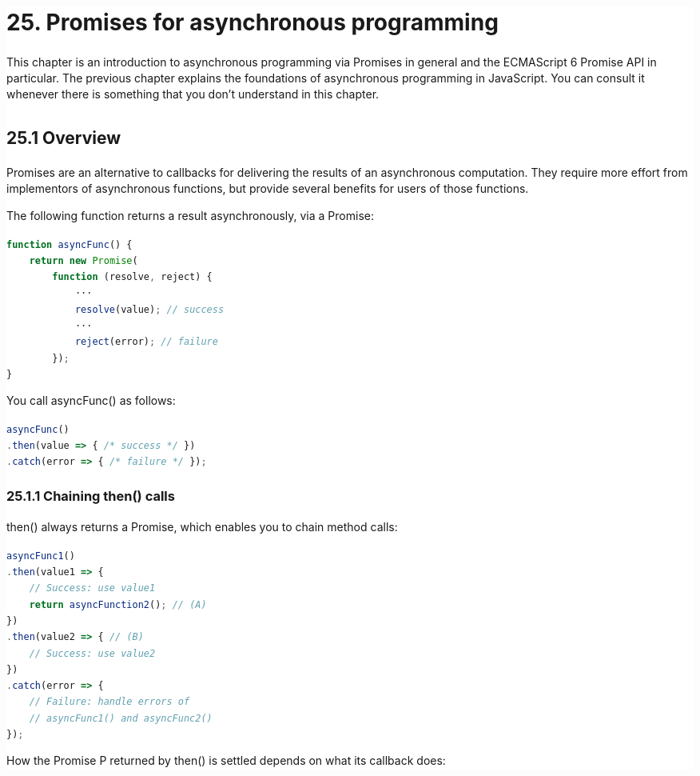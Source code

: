 # 25. Promises for asynchronous programming  

This chapter is an introduction to asynchronous programming via Promises in general and the ECMAScript 6 Promise API in particular. The previous chapter explains the foundations of asynchronous programming in JavaScript. You can consult it whenever there is something that you don’t understand in this chapter.  

## 25.1 Overview  
Promises are an alternative to callbacks for delivering the results of an asynchronous computation. They require more effort from implementors of asynchronous functions, but provide several benefits for users of those functions.  

The following function returns a result asynchronously, via a Promise:  

```js
function asyncFunc() {
    return new Promise(
        function (resolve, reject) {
            ···
            resolve(value); // success
            ···
            reject(error); // failure
        });
}
```
You call asyncFunc() as follows:

```js
asyncFunc()
.then(value => { /* success */ })
.catch(error => { /* failure */ });
```

### 25.1.1 Chaining then() calls  
then() always returns a Promise, which enables you to chain method calls:  

```js
asyncFunc1()
.then(value1 => {
    // Success: use value1
    return asyncFunction2(); // (A)
})
.then(value2 => { // (B)
    // Success: use value2
})
.catch(error => {
    // Failure: handle errors of
    // asyncFunc1() and asyncFunc2()
});
```
How the Promise P returned by then() is settled depends on what its callback does:  
